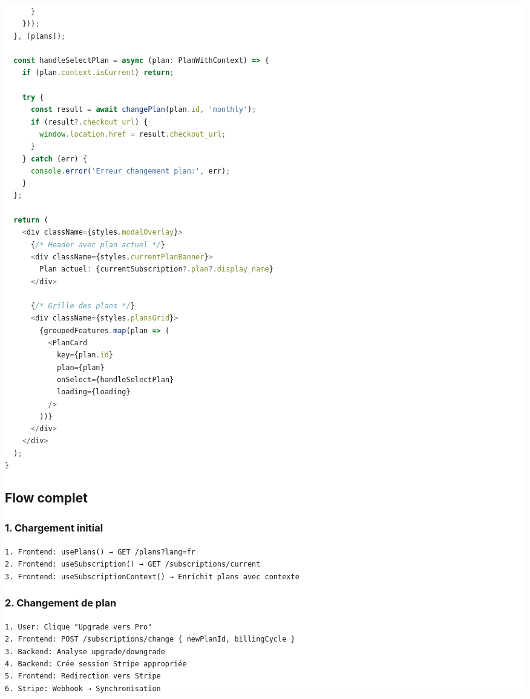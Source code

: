 ```typescript
      }
    }));
  }, [plans]);

  const handleSelectPlan = async (plan: PlanWithContext) => {
    if (plan.context.isCurrent) return;

    try {
      const result = await changePlan(plan.id, 'monthly');
      if (result?.checkout_url) {
        window.location.href = result.checkout_url;
      }
    } catch (err) {
      console.error('Erreur changement plan:', err);
    }
  };

  return (
    <div className={styles.modalOverlay}>
      {/* Header avec plan actuel */}
      <div className={styles.currentPlanBanner}>
        Plan actuel: {currentSubscription?.plan?.display_name}
      </div>

      {/* Grille des plans */}
      <div className={styles.plansGrid}>
        {groupedFeatures.map(plan => (
          <PlanCard
            key={plan.id}
            plan={plan}
            onSelect={handleSelectPlan}
            loading={loading}
          />
        ))}
      </div>
    </div>
  );
}
```

## Flow complet

### 1. Chargement initial
```
1. Frontend: usePlans() → GET /plans?lang=fr
2. Frontend: useSubscription() → GET /subscriptions/current
3. Frontend: useSubscriptionContext() → Enrichit plans avec contexte
```

### 2. Changement de plan
```
1. User: Clique "Upgrade vers Pro"
2. Frontend: POST /subscriptions/change { newPlanId, billingCycle }
3. Backend: Analyse upgrade/downgrade
4. Backend: Crée session Stripe appropriée
5. Frontend: Redirection vers Stripe
6. Stripe: Webhook → Synchronisation
```
